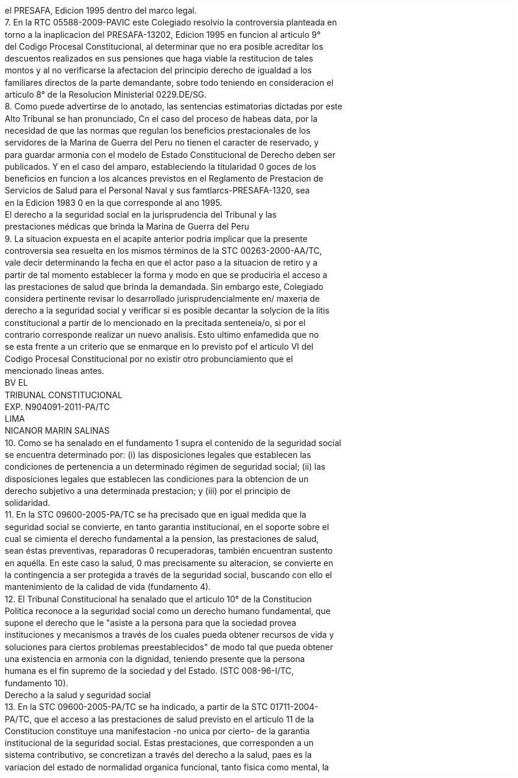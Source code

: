 el PRESAFA, Edicion 1995 dentro del marco legal.  
7. En la RTC 05588-2009-PAVIC este Colegiado resolvio la controversia planteada en  
torno a la inaplicacion del PRESAFA-13202, Edicion 1995 en funcion al articulo 9°  
del Codigo Procesal Constitucional, al determinar que no era posible acreditar los  
descuentos realizados en sus pensiones que haga viable la restitucion de tales  
montos y al no verificarse la afectacion del principio derecho de igualdad a los  
familiares directos de la parte demandante, sobre todo teniendo en consideracion el  
articulo 8° de la Resolucion Ministerial 0229.DE/SG.  
8. Como puede advertirse de lo anotado, las sentencias estimatorias dictadas por este  
Alto Tribunal se han pronunciado, Cn el caso del proceso de habeas data, por la  
necesidad de que las normas que regulan los beneficios prestacionales de los  
servidores de la Marina de Guerra del Peru no tienen el caracter de reservado, y  
para guardar armonia con el modelo de Estado Constitucional de Derecho deben ser  
publicados. Y en el caso del amparo, estableciendo la titularidad 0 goces de los  
beneficios en funcion a los alcances previstos en el Reglamento de Prestacion de  
Servicios de Salud para el Personal Naval y sus famtlarcs-PRESAFA-1320, sea  
en la Edicion 1983 0 en la que corresponde al ano 1995.  
El derecho a Ia seguridad social en la jurisprudencia del Tribunal y las  
prestaciones médicas que brinda la Marina de Guerra del Peru  
9. La situacion expuesta en el acapite anterior podria implicar que la presente  
controversia sea resuelta en los mismos términos de la STC 00263-2000-AA/TC,  
vale decir determinando la fecha en que el actor paso a la situacion de retiro y a  
partir de tal momento establecer la forma y modo en que se produciria el acceso a  
las prestaciones de salud que brinda la demandada. Sin embargo este, Colegiado  
considera pertinente revisar lo desarrollado jurisprudencialmente en/ maxeria de  
derecho a la seguridad social y verificar si es posible decantar la solycion de la litis  
constitucional a partir de lo mencionado en la precitada senteneia/o, si por el  
contrario corresponde realizar un nuevo analisis. Esto ultimo enfamedida que no  
se esta frente a un criterio que se enmarque en lo previsto pof el articulo VI del  
Codigo Procesal Constitucional por no existir otro probunciamiento que el  
mencionado lineas antes.  
BV EL  
TRIBUNAL CONSTITUCIONAL  
EXP. N904091-2011-PA/TC  
LIMA  
NICANOR MARIN SALINAS  
10. Como se ha senalado en el fundamento 1 supra el contenido de la seguridad social  
se encuentra determinado por: (i) las disposiciones legales que establecen las  
condiciones de pertenencia a un determinado régimen de seguridad social; (ii) las  
disposiciones legales que establecen las condiciones para la obtencion de un  
derecho subjetivo a una determinada prestacion; y (iii) por el principio de  
solidaridad.  
11. En la STC 09600-2005-PA/TC se ha precisado que en igual medida que la  
seguridad social se convierte, en tanto garantia institucional, en el soporte sobre el  
cual se cimienta el derecho fundamental a la pension, las prestaciones de salud,  
sean éstas preventivas, reparadoras 0 recuperadoras, también encuentran sustento  
en aquélla. En este caso la salud, 0 mas precisamente su alteracion, se convierte en  
la contingencia a ser protegida a través de la seguridad social, buscando con ello el  
mantenimiento de la calidad de vida (fundamento 4).  
12. El Tribunal Constitucional ha senalado que el articulo 10° de la Constitucion  
Politica reconoce a la seguridad social como un derecho humano fundamental, que  
supone el derecho que le "asiste a la persona para que la sociedad provea  
instituciones y mecanismos a través de los cuales pueda obtener recursos de vida y  
soluciones para ciertos problemas preestablecidos" de modo tal que pueda obtener  
una existencia en armonia con la dignidad, teniendo presente que la persona  
humana es el fin supremo de la sociedad y del Estado. (STC 008-96-I/TC,  
fundamento 10).  
Derecho a la salud y seguridad social  
13. En la STC 09600-2005-PA/TC se ha indicado, a partir de la STC 01711-2004-  
PA/TC, que el acceso a las prestaciones de salud previsto en el articulo 11 de la  
Constitucion constituye una manifestacion -no unica por cierto- de la garantia  
institucional de la seguridad social. Estas prestaciones, que corresponden a un  
sistema contributivo, se concretizan a través del derecho a la salud, paes es la  
variacion del estado de normalidad organica funcional, tanto fisica como mental, la  